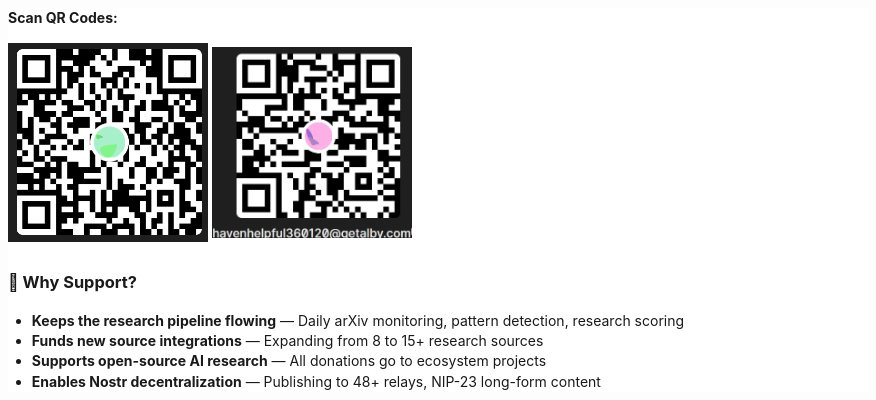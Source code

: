 **Scan QR Codes:**

<a href="lightning:gossamerfalling850577@getalby.com"><img src="../assets/lightning_wallet_QR_Code.png" alt="Lightning Wallet 1 QR Code" width="200" height="200" /></a> <a href="lightning:havenhelpful360120@getalby.com"><img src="../assets/lightning_wallet_QR_Code_2.png" alt="Lightning Wallet 2 QR Code" width="200" height="200" /></a>

### 🎯 Why Support?

- **Keeps the research pipeline flowing** — Daily arXiv monitoring, pattern detection, research scoring
- **Funds new source integrations** — Expanding from 8 to 15+ research sources
- **Supports open-source AI research** — All donations go to ecosystem projects
- **Enables Nostr decentralization** — Publishing to 48+ relays, NIP-23 long-form content
